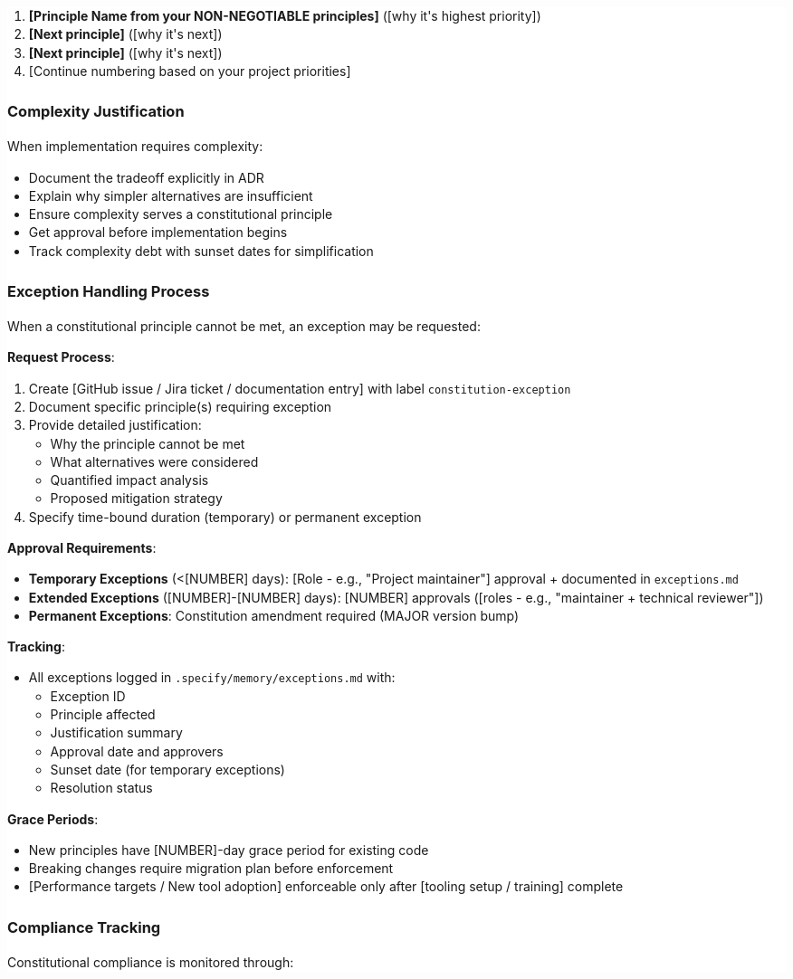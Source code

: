 1. **[Principle Name from your NON-NEGOTIABLE principles]** ([why it's highest priority])
2. **[Next principle]** ([why it's next])
3. **[Next principle]** ([why it's next])
4. [Continue numbering based on your project priorities]

### Complexity Justification

When implementation requires complexity:
- Document the tradeoff explicitly in ADR
- Explain why simpler alternatives are insufficient
- Ensure complexity serves a constitutional principle
- Get approval before implementation begins
- Track complexity debt with sunset dates for simplification

### Exception Handling Process

When a constitutional principle cannot be met, an exception may be requested:

**Request Process**:
1. Create [GitHub issue / Jira ticket / documentation entry] with label `constitution-exception`
2. Document specific principle(s) requiring exception
3. Provide detailed justification:
   - Why the principle cannot be met
   - What alternatives were considered
   - Quantified impact analysis
   - Proposed mitigation strategy
4. Specify time-bound duration (temporary) or permanent exception

**Approval Requirements**:
- **Temporary Exceptions** (<[NUMBER] days): [Role - e.g., "Project maintainer"] approval + documented in `exceptions.md`
- **Extended Exceptions** ([NUMBER]-[NUMBER] days): [NUMBER] approvals ([roles - e.g., "maintainer + technical reviewer"])
- **Permanent Exceptions**: Constitution amendment required (MAJOR version bump)

**Tracking**:
- All exceptions logged in `.specify/memory/exceptions.md` with:
  - Exception ID
  - Principle affected
  - Justification summary
  - Approval date and approvers
  - Sunset date (for temporary exceptions)
  - Resolution status

**Grace Periods**:
- New principles have [NUMBER]-day grace period for existing code
- Breaking changes require migration plan before enforcement
- [Performance targets / New tool adoption] enforceable only after [tooling setup / training] complete

### Compliance Tracking

Constitutional compliance is monitored through:
